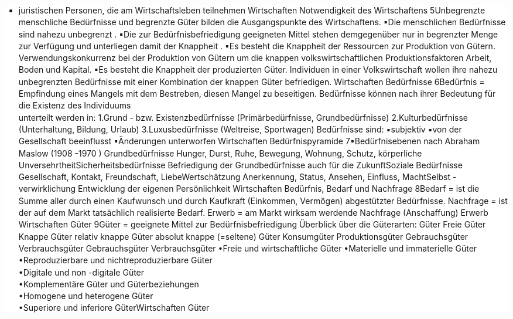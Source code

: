 - juristischen Personen, die am Wirtschaftsleben teilnehmen
Wirtschaften
Notwendigkeit des Wirtschaftens
5Unbegrenzte menschliche Bedürfnisse und begrenzte Güter 
bilden  die Ausgangspunkte des Wirtschaftens.
▪Die menschlichen Bedürfnisse  sind nahezu unbegrenzt .
▪Die zur Bedürfnisbefriedigung geeigneten Mittel stehen demgegenüber nur 
in begrenzter Menge zur Verfügung und unterliegen damit der Knappheit .
▪Es besteht die Knappheit  der Ressourcen  zur Produktion von Gütern.
Verwendungskonkurrenz bei der Produktion von Gütern um die knappen 
volkswirtschaftlichen Produktionsfaktoren Arbeit, Boden und Kapital.
▪Es besteht die Knappheit  der produzierten Güter.
Individuen in einer Volkswirtschaft wollen ihre nahezu unbegrenzten 
Bedürfnisse mit einer Kombination der knappen Güter befriedigen.
Wirtschaften
Bedürfnisse
6Bedürfnis =   Empfindung eines Mangels mit dem Bestreben,
         diesen Mangel zu beseitigen.
Bedürfnisse  können  nach  ihrer Bedeutung  für die Existenz  des Individuums  
unterteilt  werden  in:
1.Grund - bzw. Existenzbedürfnisse (Primärbedürfnisse, Grundbedürfnisse)
2.Kulturbedürfnisse (Unterhaltung, Bildung, Urlaub)
3.Luxusbedürfnisse (Weltreise, Sportwagen)
Bedürfnisse sind:
▪subjektiv
▪von der Gesellschaft beeinflusst
▪Änderungen unterworfen
Wirtschaften
Bedürfnispyramide
7▪Bedürfnisebenen  nach  Abraham  Maslow  (1908 -1970 )
Grundbedürfnisse
Hunger, Durst, Ruhe, Bewegung, Wohnung, Schutz, körperliche UnversehrtheitSicherheitsbedürfnisse
Befriedigung der Grundbedürfnisse auch für die ZukunftSoziale Bedürfnisse
Gesellschaft, Kontakt, Freundschaft, LiebeWertschätzung
Anerkennung, Status, Ansehen, Einfluss, MachtSelbst -
verwirklichung
Entwicklung
 der eigenen Persönlichkeit
Wirtschaften
Bedürfnis, Bedarf und Nachfrage
8Bedarf      = ist die Summe aller durch einen Kaufwunsch und
  durch Kaufkraft (Einkommen, Vermögen)
     abgestützter Bedürfnisse.
Nachfrage =  ist der auf dem Markt tatsächlich realisierte Bedarf.
Erwerb      =      am Markt wirksam werdende Nachfrage (Anschaffung)
Erwerb
Wirtschaften
Güter 
9Güter = geeignete Mittel zur Bedürfnisbefriedigung
Überblick über die Güterarten:
Güter
Freie Güter Knappe Güter
relativ knappe Güter absolut knappe 
(=seltene) Güter
Konsumgüter Produktionsgüter
Gebrauchsgüter Verbrauchsgüter Gebrauchsgüter Verbrauchsgüter
•Freie und wirtschaftliche Güter
•Materielle und immaterielle Güter
•Reproduzierbare und nichtreproduzierbare Güter  
•Digitale und non -digitale Güter  
•Komplementäre Güter und Güterbeziehungen  
•Homogene und heterogene Güter  
•Superiore und inferiore GüterWirtschaften 
Güter 